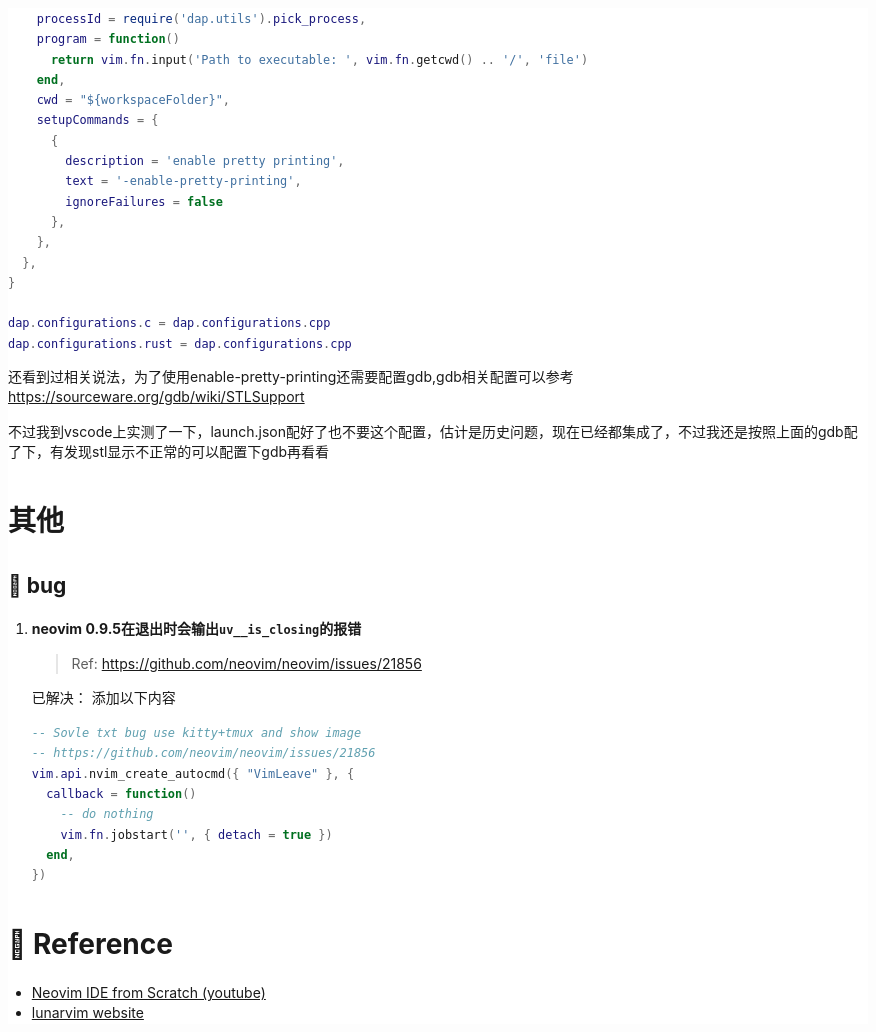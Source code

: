 ```lua
    processId = require('dap.utils').pick_process,
    program = function()
      return vim.fn.input('Path to executable: ', vim.fn.getcwd() .. '/', 'file')
    end,
    cwd = "${workspaceFolder}",
    setupCommands = {
      {
        description = 'enable pretty printing',
        text = '-enable-pretty-printing',
        ignoreFailures = false
      },
    },
  },
}

dap.configurations.c = dap.configurations.cpp
dap.configurations.rust = dap.configurations.cpp
```

还看到过相关说法，为了使用enable-pretty-printing还需要配置gdb,gdb相关配置可以参考 https://sourceware.org/gdb/wiki/STLSupport

不过我到vscode上实测了一下，launch.json配好了也不要这个配置，估计是历史问题，现在已经都集成了，不过我还是按照上面的gdb配了下，有发现stl显示不正常的可以配置下gdb再看看


# 其他

## 🐞 bug

1. **neovim 0.9.5在退出时会输出`uv__is_closing`的报错**

    > Ref: https://github.com/neovim/neovim/issues/21856

    已解决： 添加以下内容
    ```lua
    -- Sovle txt bug use kitty+tmux and show image
    -- https://github.com/neovim/neovim/issues/21856
    vim.api.nvim_create_autocmd({ "VimLeave" }, {
      callback = function()
        -- do nothing
        vim.fn.jobstart('', { detach = true })
      end,
    })
    ```

# 🎉 Reference

- [Neovim IDE from Scratch (youtube)](https://www.youtube.com/watch?v=ctH-a-1eUME&list=RDCMUCS97tchJDq17Qms3cux8wcA&index=1)
- [lunarvim website](https://www.lunarvim.org)
